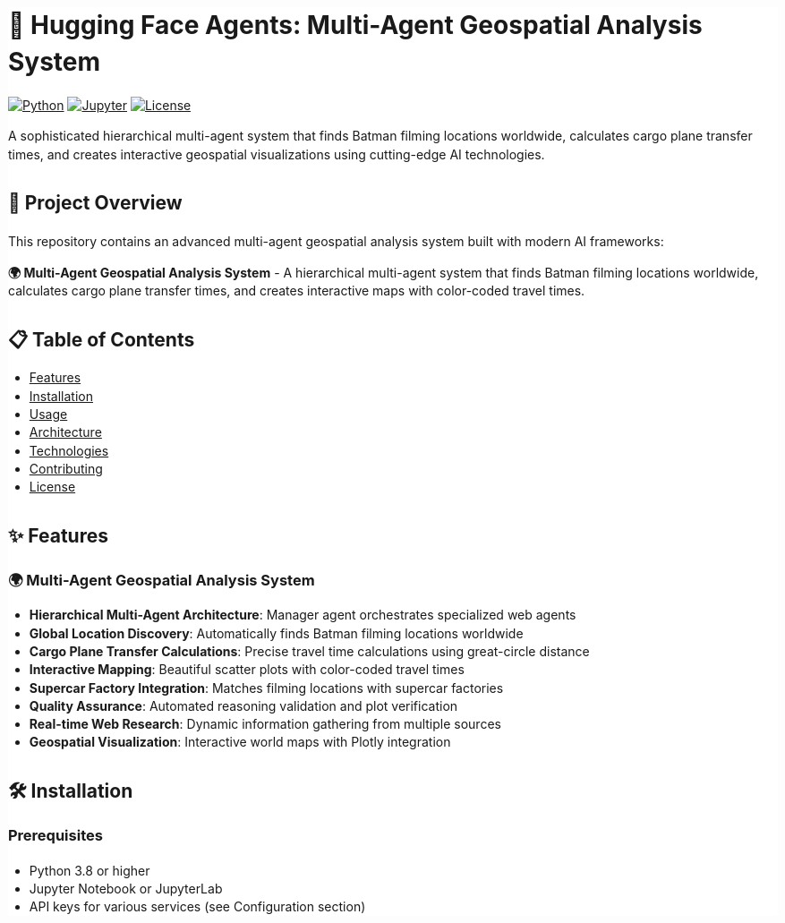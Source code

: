 # 🤖 Hugging Face Agents: Multi-Agent Geospatial Analysis System

[![Python](https://img.shields.io/badge/Python-3.8+-blue.svg)](https://www.python.org/downloads/)
[![Jupyter](https://img.shields.io/badge/Jupyter-Notebook-orange.svg)](https://jupyter.org/)
[![License](https://img.shields.io/badge/License-MIT-green.svg)](LICENSE)

A sophisticated hierarchical multi-agent system that finds Batman filming locations worldwide, calculates cargo plane transfer times, and creates interactive geospatial visualizations using cutting-edge AI technologies.

## 🚀 Project Overview

This repository contains an advanced multi-agent geospatial analysis system built with modern AI frameworks:

**🌍 Multi-Agent Geospatial Analysis System** - A hierarchical multi-agent system that finds Batman filming locations worldwide, calculates cargo plane transfer times, and creates interactive maps with color-coded travel times.

## 📋 Table of Contents

- [Features](#-features)
- [Installation](#-installation)
- [Usage](#-usage)
- [Architecture](#-architecture)
- [Technologies](#-technologies)
- [Contributing](#-contributing)
- [License](#-license)

## ✨ Features

### 🌍 Multi-Agent Geospatial Analysis System

- **Hierarchical Multi-Agent Architecture**: Manager agent orchestrates specialized web agents
- **Global Location Discovery**: Automatically finds Batman filming locations worldwide
- **Cargo Plane Transfer Calculations**: Precise travel time calculations using great-circle distance
- **Interactive Mapping**: Beautiful scatter plots with color-coded travel times
- **Supercar Factory Integration**: Matches filming locations with supercar factories
- **Quality Assurance**: Automated reasoning validation and plot verification
- **Real-time Web Research**: Dynamic information gathering from multiple sources
- **Geospatial Visualization**: Interactive world maps with Plotly integration

## 🛠️ Installation

### Prerequisites

- Python 3.8 or higher
- Jupyter Notebook or JupyterLab
- API keys for various services (see Configuration section)
